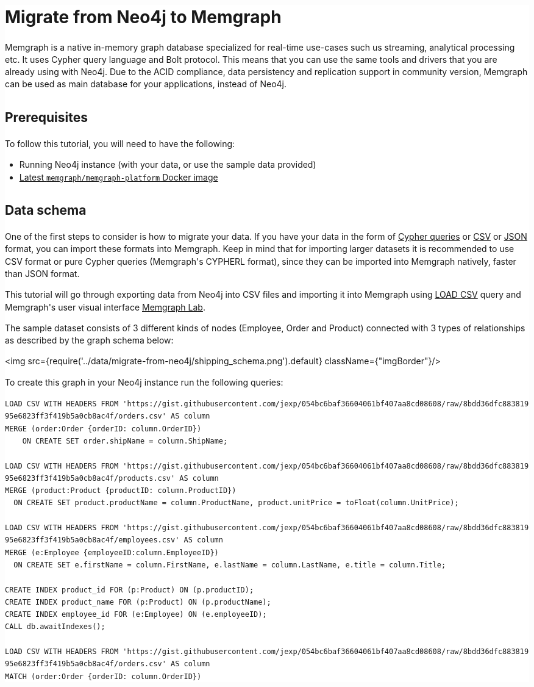 # Migrate from Neo4j to Memgraph

Memgraph is a native in-memory graph database specialized for real-time
use-cases such us streaming, analytical processing etc. It uses Cypher query
language and Bolt protocol. This means that you can use the same tools and
drivers that you are already using with Neo4j. Due to the ACID compliance, data
persistency and replication support in community version, Memgraph can be used
as main database for your applications, instead of Neo4j. 


## Prerequisites

To follow this tutorial, you will need to have the following:

- Running Neo4j instance (with your data, or use the sample data provided)
- [Latest `memgraph/memgraph-platform` Docker image](https://memgraph.com/download)

## Data schema

One of the first steps to consider is how to migrate your data. If you have your
data in the form of [Cypher queries](/import-data/files/cypherl.md) or
[CSV](/import-data/files/load-csv-clause.md) or
[JSON](/import-data/files/load-json.md) format, you can import these formats
into Memgraph. Keep in mind that for importing larger datasets it is recommended
to use CSV format or pure Cypher queries (Memgraph's CYPHERL format), since they
can be imported into Memgraph natively, faster than JSON format.

This tutorial will go through exporting data from Neo4j into CSV files and
importing it into Memgraph using [LOAD CSV](/import-data/files/load-csv-clause.md)
query and Memgraph's user visual interface [Memgraph Lab](/memgraph-lab).

The sample dataset consists of 3 different kinds of nodes (Employee, Order and
Product) connected with 3 types of relationships as described by the graph
schema below: 

<img src={require('../data/migrate-from-neo4j/shipping_schema.png').default} className={"imgBorder"}/>

To create this graph in your Neo4j instance run the following queries:

```cypher
LOAD CSV WITH HEADERS FROM 'https://gist.githubusercontent.com/jexp/054bc6baf36604061bf407aa8cd08608/raw/8bdd36dfc88381995e6823ff3f419b5a0cb8ac4f/orders.csv' AS column
MERGE (order:Order {orderID: column.OrderID})
    ON CREATE SET order.shipName = column.ShipName;

LOAD CSV WITH HEADERS FROM 'https://gist.githubusercontent.com/jexp/054bc6baf36604061bf407aa8cd08608/raw/8bdd36dfc88381995e6823ff3f419b5a0cb8ac4f/products.csv' AS column
MERGE (product:Product {productID: column.ProductID})
  ON CREATE SET product.productName = column.ProductName, product.unitPrice = toFloat(column.UnitPrice);

LOAD CSV WITH HEADERS FROM 'https://gist.githubusercontent.com/jexp/054bc6baf36604061bf407aa8cd08608/raw/8bdd36dfc88381995e6823ff3f419b5a0cb8ac4f/employees.csv' AS column
MERGE (e:Employee {employeeID:column.EmployeeID})
  ON CREATE SET e.firstName = column.FirstName, e.lastName = column.LastName, e.title = column.Title;

CREATE INDEX product_id FOR (p:Product) ON (p.productID);
CREATE INDEX product_name FOR (p:Product) ON (p.productName);
CREATE INDEX employee_id FOR (e:Employee) ON (e.employeeID);
CALL db.awaitIndexes();

LOAD CSV WITH HEADERS FROM 'https://gist.githubusercontent.com/jexp/054bc6baf36604061bf407aa8cd08608/raw/8bdd36dfc88381995e6823ff3f419b5a0cb8ac4f/orders.csv' AS column
MATCH (order:Order {orderID: column.OrderID})
```
